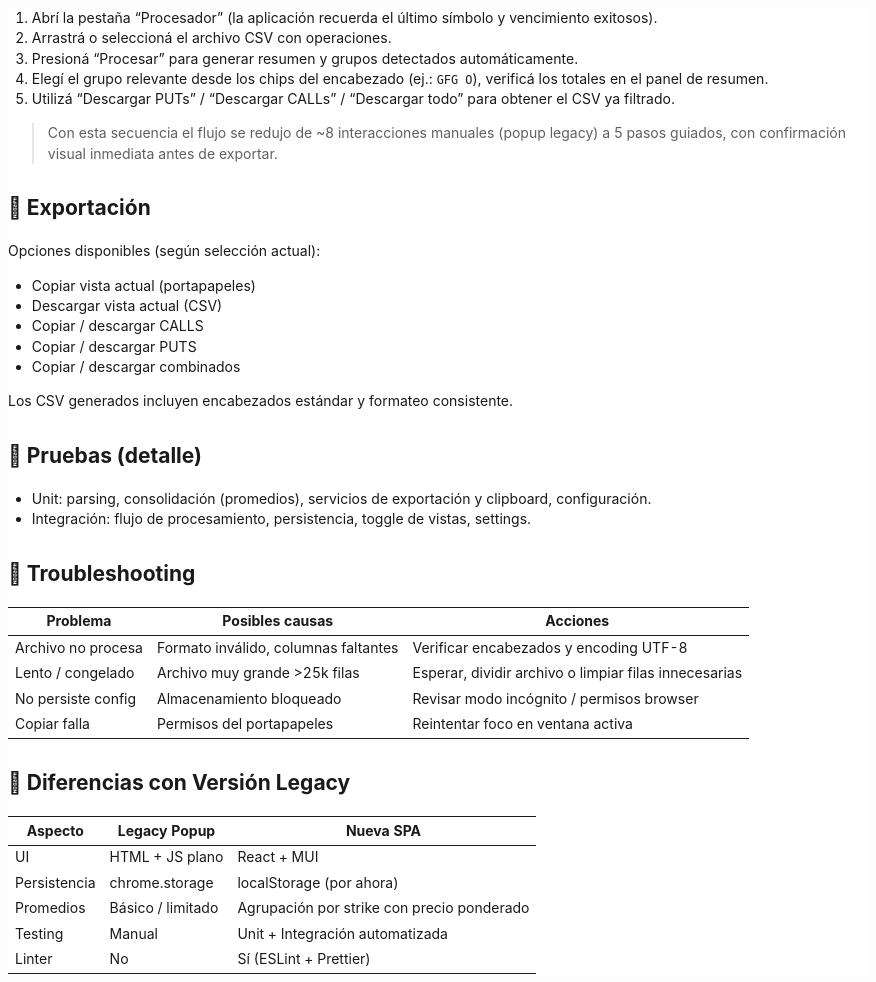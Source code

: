 1. Abrí la pestaña “Procesador” (la aplicación recuerda el último símbolo y vencimiento exitosos).
2. Arrastrá o seleccioná el archivo CSV con operaciones.
3. Presioná “Procesar” para generar resumen y grupos detectados automáticamente.
4. Elegí el grupo relevante desde los chips del encabezado (ej.: `GFG O`), verificá los totales en el panel de resumen.
5. Utilizá “Descargar PUTs” / “Descargar CALLs” / “Descargar todo” para obtener el CSV ya filtrado.

> Con esta secuencia el flujo se redujo de ~8 interacciones manuales (popup legacy) a 5 pasos guiados, con confirmación visual inmediata antes de exportar.

## 📁 Exportación

Opciones disponibles (según selección actual):

- Copiar vista actual (portapapeles)
- Descargar vista actual (CSV)
- Copiar / descargar CALLS
- Copiar / descargar PUTS
- Copiar / descargar combinados

Los CSV generados incluyen encabezados estándar y formateo consistente.

## 🧪 Pruebas (detalle)

- Unit: parsing, consolidación (promedios), servicios de exportación y clipboard, configuración.
- Integración: flujo de procesamiento, persistencia, toggle de vistas, settings.

## 🐛 Troubleshooting

| Problema | Posibles causas | Acciones |
|----------|-----------------|----------|
| Archivo no procesa | Formato inválido, columnas faltantes | Verificar encabezados y encoding UTF-8 |
| Lento / congelado | Archivo muy grande >25k filas | Esperar, dividir archivo o limpiar filas innecesarias |
| No persiste config | Almacenamiento bloqueado | Revisar modo incógnito / permisos browser |
| Copiar falla | Permisos del portapapeles | Reintentar foco en ventana activa |

## 🔄 Diferencias con Versión Legacy

| Aspecto | Legacy Popup | Nueva SPA |
|---------|--------------|----------|
| UI | HTML + JS plano | React + MUI |
| Persistencia | chrome.storage | localStorage (por ahora) |
| Promedios | Básico / limitado | Agrupación por strike con precio ponderado |
| Testing | Manual | Unit + Integración automatizada |
| Linter | No | Sí (ESLint + Prettier) |
